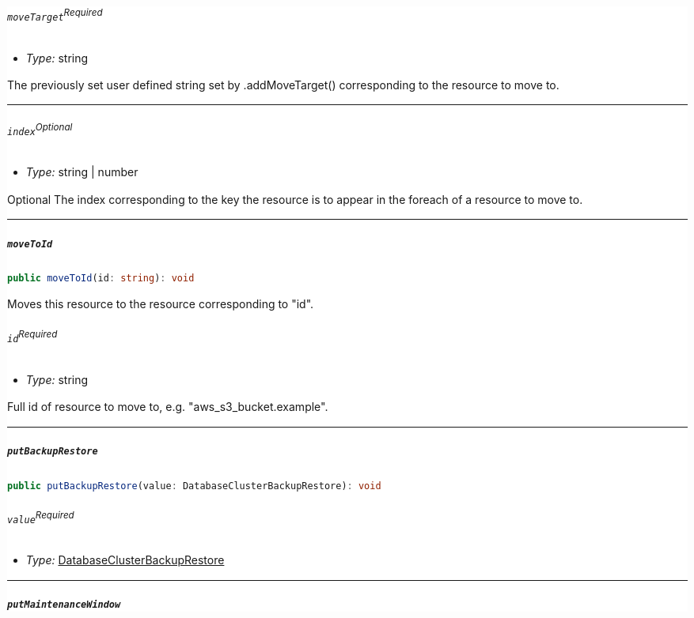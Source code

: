 ###### `moveTarget`<sup>Required</sup> <a name="moveTarget" id="@cdktf/provider-digitalocean.databaseCluster.DatabaseCluster.moveTo.parameter.moveTarget"></a>

- *Type:* string

The previously set user defined string set by .addMoveTarget() corresponding to the resource to move to.

---

###### `index`<sup>Optional</sup> <a name="index" id="@cdktf/provider-digitalocean.databaseCluster.DatabaseCluster.moveTo.parameter.index"></a>

- *Type:* string | number

Optional The index corresponding to the key the resource is to appear in the foreach of a resource to move to.

---

##### `moveToId` <a name="moveToId" id="@cdktf/provider-digitalocean.databaseCluster.DatabaseCluster.moveToId"></a>

```typescript
public moveToId(id: string): void
```

Moves this resource to the resource corresponding to "id".

###### `id`<sup>Required</sup> <a name="id" id="@cdktf/provider-digitalocean.databaseCluster.DatabaseCluster.moveToId.parameter.id"></a>

- *Type:* string

Full id of resource to move to, e.g. "aws_s3_bucket.example".

---

##### `putBackupRestore` <a name="putBackupRestore" id="@cdktf/provider-digitalocean.databaseCluster.DatabaseCluster.putBackupRestore"></a>

```typescript
public putBackupRestore(value: DatabaseClusterBackupRestore): void
```

###### `value`<sup>Required</sup> <a name="value" id="@cdktf/provider-digitalocean.databaseCluster.DatabaseCluster.putBackupRestore.parameter.value"></a>

- *Type:* <a href="#@cdktf/provider-digitalocean.databaseCluster.DatabaseClusterBackupRestore">DatabaseClusterBackupRestore</a>

---

##### `putMaintenanceWindow` <a name="putMaintenanceWindow" id="@cdktf/provider-digitalocean.databaseCluster.DatabaseCluster.putMaintenanceWindow"></a>
